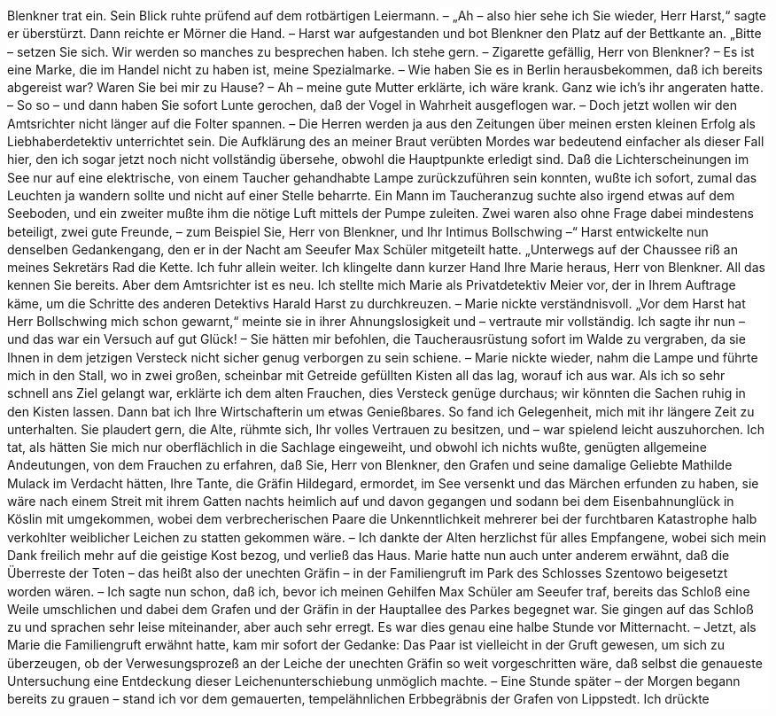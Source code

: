 Blenkner trat ein. Sein Blick ruhte prüfend auf dem rotbärtigen Leiermann. –
„Ah – also hier sehe ich Sie wieder, Herr Harst,“ sagte er überstürzt. Dann
reichte er Mörner die Hand. – Harst war aufgestanden und bot Blenkner den Platz
auf der Bettkante an. „Bitte – setzen Sie sich. Wir werden so manches zu
besprechen haben. Ich stehe gern. – Zigarette gefällig, Herr von Blenkner? – Es
ist eine Marke, die im Handel nicht zu haben ist, meine Spezialmarke. – Wie
haben Sie es in Berlin herausbekommen, daß ich bereits abgereist war? Waren Sie
bei mir zu Hause? – Ah – meine gute Mutter erklärte, ich wäre krank. Ganz wie
ich’s ihr angeraten hatte. – So so – und dann haben Sie sofort Lunte gerochen,
daß der Vogel in Wahrheit ausgeflogen war. – Doch jetzt wollen wir den
Amtsrichter nicht länger auf die Folter spannen. – Die Herren werden ja aus den
Zeitungen über meinen ersten kleinen Erfolg als Liebhaberdetektiv unterrichtet
sein. Die Aufklärung des an meiner Braut verübten Mordes war bedeutend
einfacher als dieser Fall hier, den ich sogar jetzt noch nicht vollständig
übersehe, obwohl die Hauptpunkte erledigt sind. Daß die Lichterscheinungen im
See nur auf eine elektrische, von einem Taucher gehandhabte Lampe
zurückzuführen sein konnten, wußte ich sofort, zumal das Leuchten ja wandern
sollte und nicht auf einer Stelle beharrte. Ein Mann im Taucheranzug suchte
also irgend etwas auf dem Seeboden, und ein zweiter mußte ihm die nötige Luft
mittels der Pumpe zuleiten. Zwei waren also ohne Frage dabei mindestens
beteiligt, zwei gute Freunde, – zum Beispiel Sie, Herr von Blenkner, und Ihr
Intimus Bollschwing –“ Harst entwickelte nun denselben Gedankengang, den er in
der Nacht am Seeufer Max Schüler mitgeteilt hatte. „Unterwegs auf der Chaussee
riß an meines Sekretärs Rad die Kette. Ich fuhr allein weiter. Ich klingelte
dann kurzer Hand Ihre Marie heraus, Herr von Blenkner. All das kennen Sie
bereits. Aber dem Amtsrichter ist es neu. Ich stellte mich Marie als
Privatdetektiv Meier vor, der in Ihrem Auftrage käme, um die Schritte des
anderen Detektivs Harald Harst zu durchkreuzen. – Marie nickte verständnisvoll.
„Vor dem Harst hat Herr Bollschwing mich schon gewarnt,“ meinte sie in ihrer
Ahnungslosigkeit und – vertraute mir vollständig. Ich sagte ihr nun – und das
war ein Versuch auf gut Glück! – Sie hätten mir befohlen, die Taucherausrüstung
sofort im Walde zu vergraben, da sie Ihnen in dem jetzigen Versteck nicht
sicher genug verborgen zu sein schiene. – Marie nickte wieder, nahm die Lampe
und führte mich in den Stall, wo in zwei großen, scheinbar mit Getreide
gefüllten Kisten all das lag, worauf ich aus war. Als ich so sehr schnell ans
Ziel gelangt war, erklärte ich dem alten Frauchen, dies Versteck genüge
durchaus; wir könnten die Sachen ruhig in den Kisten lassen. Dann bat ich Ihre
Wirtschafterin um etwas Genießbares. So fand ich Gelegenheit, mich mit ihr
längere Zeit zu unterhalten. Sie plaudert gern, die Alte, rühmte sich, Ihr
volles Vertrauen zu besitzen, und – war spielend leicht auszuhorchen. Ich tat,
als hätten Sie mich nur oberflächlich in die Sachlage eingeweiht, und obwohl
ich nichts wußte, genügten allgemeine Andeutungen, von dem Frauchen zu
erfahren, daß Sie, Herr von Blenkner, den Grafen und seine damalige Geliebte
Mathilde Mulack im Verdacht hätten, Ihre Tante, die Gräfin Hildegard, ermordet,
im See versenkt und das Märchen erfunden zu haben, sie wäre nach einem Streit
mit ihrem Gatten nachts heimlich auf und davon gegangen und sodann bei dem
Eisenbahnunglück in Köslin mit umgekommen, wobei dem verbrecherischen Paare die
Unkenntlichkeit mehrerer bei der furchtbaren Katastrophe halb verkohlter
weiblicher Leichen zu statten gekommen wäre. – Ich dankte der Alten herzlichst
für alles Empfangene, wobei sich mein Dank freilich mehr auf die geistige Kost
bezog, und verließ das Haus. Marie hatte nun auch unter anderem erwähnt, daß
die Überreste der Toten – das heißt also der unechten Gräfin – in der
Familiengruft im Park des Schlosses Szentowo beigesetzt worden wären. – Ich
sagte nun schon, daß ich, bevor ich meinen Gehilfen Max Schüler am Seeufer
traf, bereits das Schloß eine Weile umschlichen und dabei dem Grafen und der
Gräfin in der Hauptallee des Parkes begegnet war. Sie gingen auf das Schloß zu
und sprachen sehr leise miteinander, aber auch sehr erregt. Es war dies genau
eine halbe Stunde vor Mitternacht. – Jetzt, als Marie die Familiengruft erwähnt
hatte, kam mir sofort der Gedanke: Das Paar ist vielleicht in der Gruft
gewesen, um sich zu überzeugen, ob der Verwesungsprozeß an der Leiche der
unechten Gräfin so weit vorgeschritten wäre, daß selbst die genaueste
Untersuchung eine Entdeckung dieser Leichenunterschiebung unmöglich machte. –
Eine Stunde später – der Morgen begann bereits zu grauen – stand ich vor dem
gemauerten, tempelähnlichen Erbbegräbnis der Grafen von Lippstedt. Ich drückte